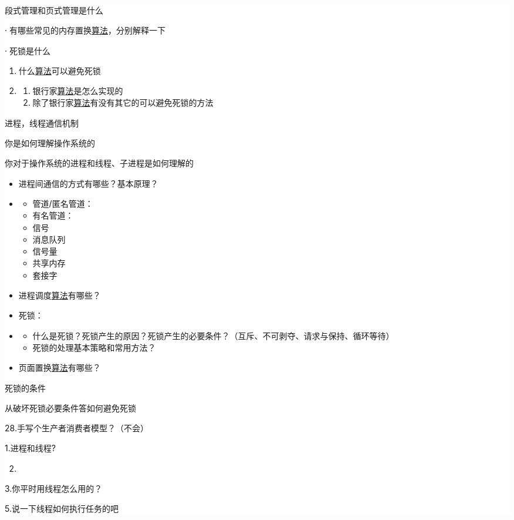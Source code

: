 段式管理和页式管理是什么 

· 有哪些常见的内存置换[算法]()，分别解释一下 



· 死锁是什么 

1. 什么[算法]()可以避免死锁 

2. 1. 银行家[算法]()是怎么实现的 
   2. 除了银行家[算法]()有没有其它的可以避免死锁的方法 

进程，线程通信机制

你是如何理解操作系统的

你对于操作系统的进程和线程、子进程是如何理解的

- 进程间通信的方式有哪些？基本原理？ 

- - 管道/匿名管道：      
  - 有名管道： 
  - 信号 
  - 消息队列 
  - 信号量 
  - 共享内存 
  - 套接字 

- 进程调度[算法]()有哪些？ 

- 死锁： 

- - 什么是死锁？死锁产生的原因？死锁产生的必要条件？（互斥、不可剥夺、请求与保持、循环等待）      
  - 死锁的处理基本策略和常用方法？ 

- 页面置换[算法]()有哪些？ 

死锁的条件

 

从破坏死锁必要条件答如何避免死锁

28.手写个生产者消费者模型？（不会）

1.进程和线程?

 

2.

3.你平时用线程怎么用的？

5.说一下线程如何执行任务的吧